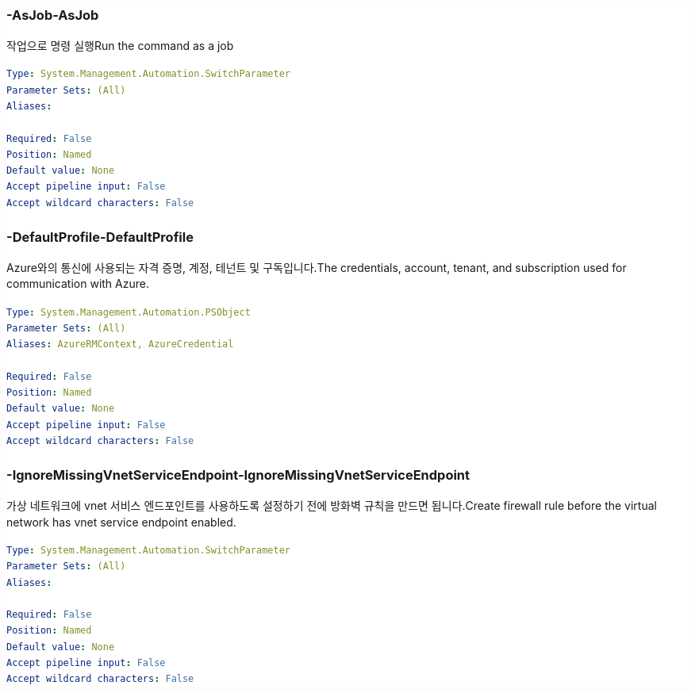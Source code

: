 ### <span data-ttu-id="56e3c-115">-AsJob</span><span class="sxs-lookup"><span data-stu-id="56e3c-115">-AsJob</span></span>
<span data-ttu-id="56e3c-116">작업으로 명령 실행</span><span class="sxs-lookup"><span data-stu-id="56e3c-116">Run the command as a job</span></span>

```yaml
Type: System.Management.Automation.SwitchParameter
Parameter Sets: (All)
Aliases:

Required: False
Position: Named
Default value: None
Accept pipeline input: False
Accept wildcard characters: False
```

### <span data-ttu-id="56e3c-117">-DefaultProfile</span><span class="sxs-lookup"><span data-stu-id="56e3c-117">-DefaultProfile</span></span>
<span data-ttu-id="56e3c-118">Azure와의 통신에 사용되는 자격 증명, 계정, 테넌트 및 구독입니다.</span><span class="sxs-lookup"><span data-stu-id="56e3c-118">The credentials, account, tenant, and subscription used for communication with Azure.</span></span>

```yaml
Type: System.Management.Automation.PSObject
Parameter Sets: (All)
Aliases: AzureRMContext, AzureCredential

Required: False
Position: Named
Default value: None
Accept pipeline input: False
Accept wildcard characters: False
```

### <span data-ttu-id="56e3c-119">-IgnoreMissingVnetServiceEndpoint</span><span class="sxs-lookup"><span data-stu-id="56e3c-119">-IgnoreMissingVnetServiceEndpoint</span></span>
<span data-ttu-id="56e3c-120">가상 네트워크에 vnet 서비스 엔드포인트를 사용하도록 설정하기 전에 방화벽 규칙을 만드면 됩니다.</span><span class="sxs-lookup"><span data-stu-id="56e3c-120">Create firewall rule before the virtual network has vnet service endpoint enabled.</span></span>

```yaml
Type: System.Management.Automation.SwitchParameter
Parameter Sets: (All)
Aliases:

Required: False
Position: Named
Default value: None
Accept pipeline input: False
Accept wildcard characters: False
```
